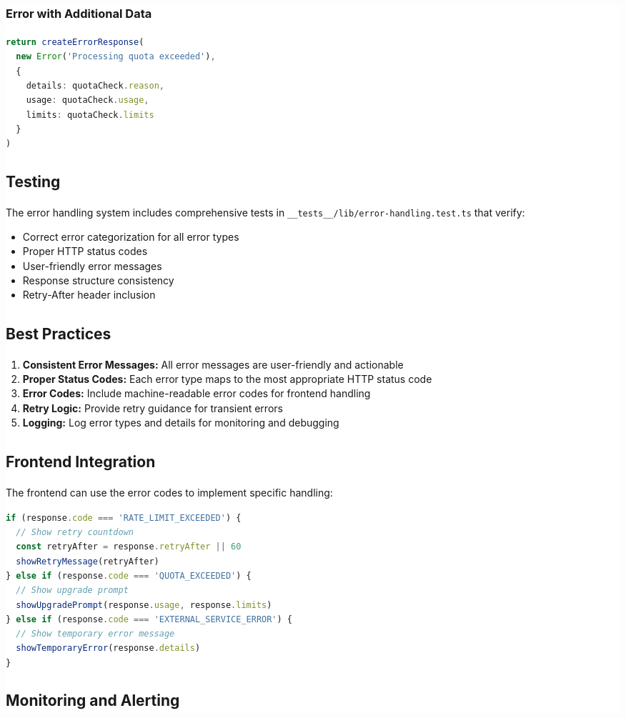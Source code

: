### Error with Additional Data
```typescript
return createErrorResponse(
  new Error('Processing quota exceeded'),
  {
    details: quotaCheck.reason,
    usage: quotaCheck.usage,
    limits: quotaCheck.limits
  }
)
```

## Testing

The error handling system includes comprehensive tests in `__tests__/lib/error-handling.test.ts` that verify:

- Correct error categorization for all error types
- Proper HTTP status codes
- User-friendly error messages
- Response structure consistency
- Retry-After header inclusion

## Best Practices

1. **Consistent Error Messages:** All error messages are user-friendly and actionable
2. **Proper Status Codes:** Each error type maps to the most appropriate HTTP status code
3. **Error Codes:** Include machine-readable error codes for frontend handling
4. **Retry Logic:** Provide retry guidance for transient errors
5. **Logging:** Log error types and details for monitoring and debugging

## Frontend Integration

The frontend can use the error codes to implement specific handling:

```typescript
if (response.code === 'RATE_LIMIT_EXCEEDED') {
  // Show retry countdown
  const retryAfter = response.retryAfter || 60
  showRetryMessage(retryAfter)
} else if (response.code === 'QUOTA_EXCEEDED') {
  // Show upgrade prompt
  showUpgradePrompt(response.usage, response.limits)
} else if (response.code === 'EXTERNAL_SERVICE_ERROR') {
  // Show temporary error message
  showTemporaryError(response.details)
}
```

## Monitoring and Alerting

